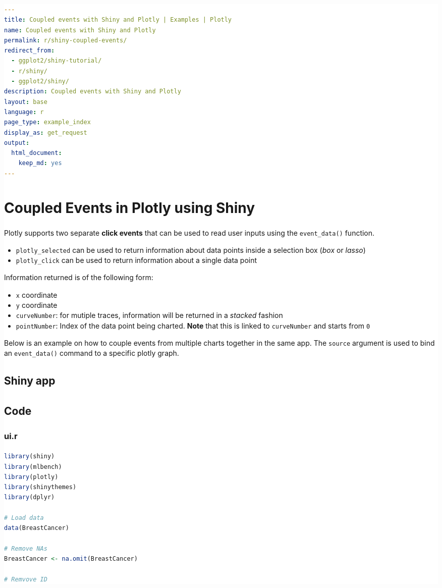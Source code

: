 ```yaml
---
title: Coupled events with Shiny and Plotly | Examples | Plotly
name: Coupled events with Shiny and Plotly
permalink: r/shiny-coupled-events/
redirect_from:
  - ggplot2/shiny-tutorial/
  - r/shiny/
  - ggplot2/shiny/
description: Coupled events with Shiny and Plotly
layout: base
language: r
page_type: example_index
display_as: get_request
output:
  html_document:
    keep_md: yes
---
```




# Coupled Events in Plotly using Shiny

Plotly supports two separate **click events** that can be used to read user inputs using the `event_data()` function.

- `plotly_selected` can be used to return information about data points inside a selection box (*box* or *lasso*)
- `plotly_click` can be used to return information about a single data point

Information returned is of the following form:

- `x` coordinate
- `y` coordinate
- `curveNumber`: for mutiple traces, information will be returned in a *stacked* fashion
- `pointNumber`: Index of the data point being charted. **Note** that this is linked to `curveNumber` and starts from `0`

Below is an example on how to couple events from multiple charts together in the same app. The `source` argument is used to bind an `event_data()` command to a specific plotly graph.

## Shiny app

<iframe src="https://plotly.shinyapps.io/ShinyCoupledEvents/" width="100%" height=1600 scrolling="no" seamless="seamless" style="border: none"></iframe>

## Code
### ui.r

```r
library(shiny)
library(mlbench)
library(plotly)
library(shinythemes)
library(dplyr)

# Load data
data(BreastCancer)

# Remove NAs
BreastCancer <- na.omit(BreastCancer)

# Remvove ID
```